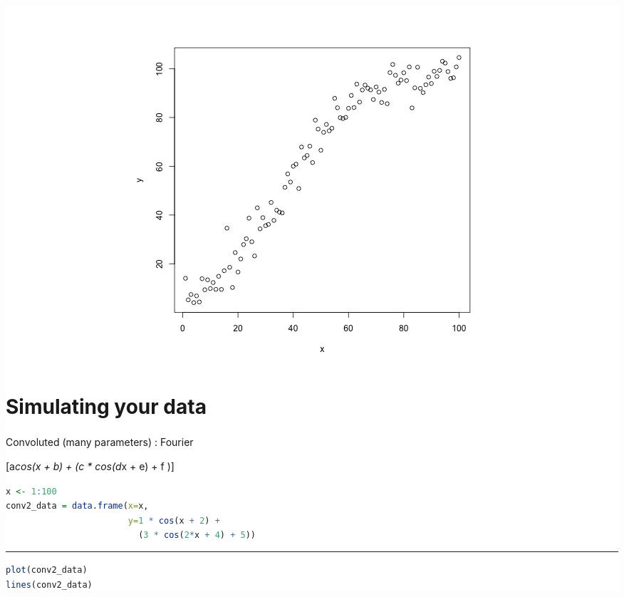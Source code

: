 <img src="Approaches to fitting non-linear models-figure/unnamed-chunk-10-1.png" title="plot of chunk unnamed-chunk-10" alt="plot of chunk unnamed-chunk-10" style="display: block; margin: auto;" />


Simulating your data
===

Convoluted (many parameters) : Fourier 

\[a*cos(x + b) + (c * cos(d*x + e) + f  )\]


```r
x <- 1:100
conv2_data = data.frame(x=x,
                        y=1 * cos(x + 2) +
                          (3 * cos(2*x + 4) + 5))
```

***


```r
plot(conv2_data)
lines(conv2_data)
```
